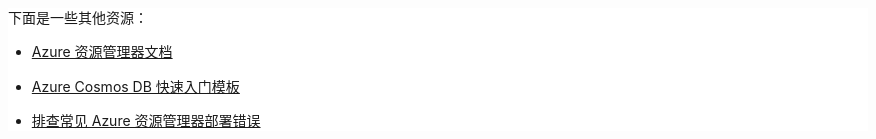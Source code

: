 下面是一些其他资源：

* [Azure 资源管理器文档](/azure-resource-manager/)

    <!--Not Available on - [Azure Cosmos DB resource provider schema](https://docs.microsoft.com/azure/templates/microsoft.documentdb/allversions)-->
    
* [Azure Cosmos DB 快速入门模板](https://azure.microsoft.com/resources/templates/?resourceType=Microsoft.Documentdb&pageNumber=1&sort=Popular)
* [排查常见 Azure 资源管理器部署错误](../azure-resource-manager/templates/common-deployment-errors.md)

